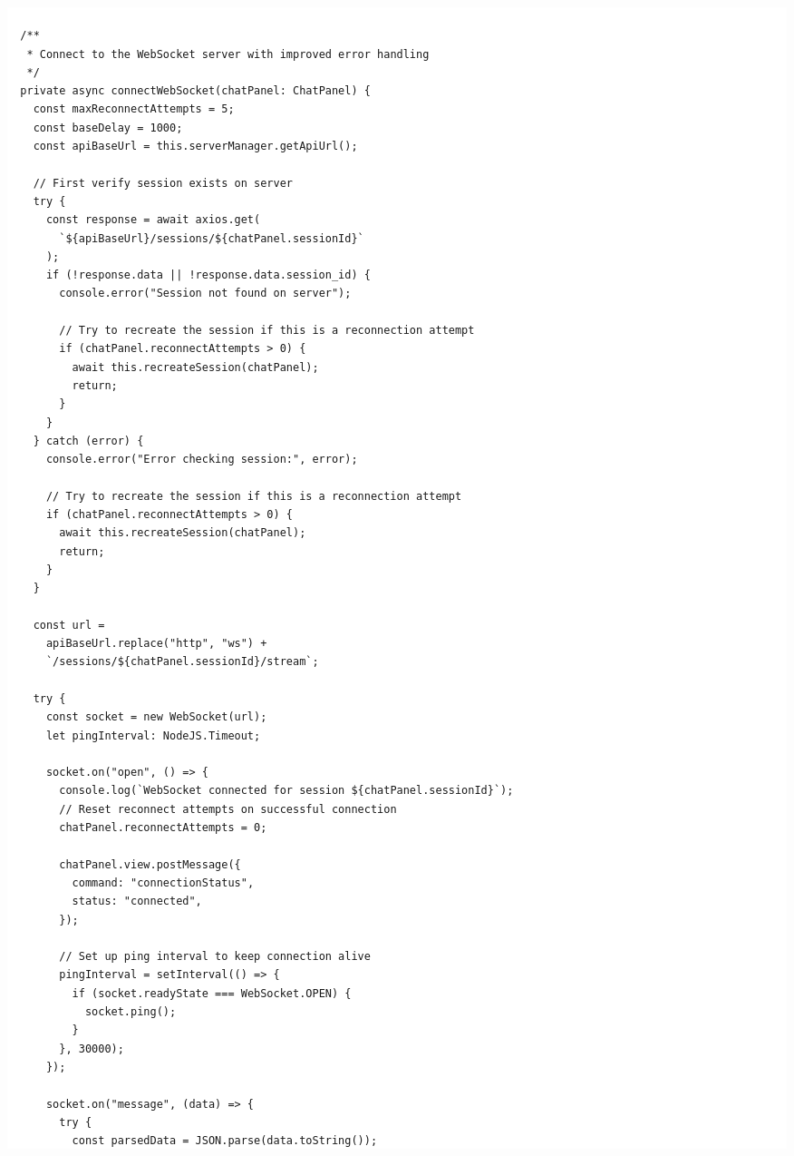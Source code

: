 ```documenttype.typescript

  /**
   * Connect to the WebSocket server with improved error handling
   */
  private async connectWebSocket(chatPanel: ChatPanel) {
    const maxReconnectAttempts = 5;
    const baseDelay = 1000;
    const apiBaseUrl = this.serverManager.getApiUrl();

    // First verify session exists on server
    try {
      const response = await axios.get(
        `${apiBaseUrl}/sessions/${chatPanel.sessionId}`
      );
      if (!response.data || !response.data.session_id) {
        console.error("Session not found on server");

        // Try to recreate the session if this is a reconnection attempt
        if (chatPanel.reconnectAttempts > 0) {
          await this.recreateSession(chatPanel);
          return;
        }
      }
    } catch (error) {
      console.error("Error checking session:", error);

      // Try to recreate the session if this is a reconnection attempt
      if (chatPanel.reconnectAttempts > 0) {
        await this.recreateSession(chatPanel);
        return;
      }
    }

    const url =
      apiBaseUrl.replace("http", "ws") +
      `/sessions/${chatPanel.sessionId}/stream`;

    try {
      const socket = new WebSocket(url);
      let pingInterval: NodeJS.Timeout;

      socket.on("open", () => {
        console.log(`WebSocket connected for session ${chatPanel.sessionId}`);
        // Reset reconnect attempts on successful connection
        chatPanel.reconnectAttempts = 0;

        chatPanel.view.postMessage({
          command: "connectionStatus",
          status: "connected",
        });

        // Set up ping interval to keep connection alive
        pingInterval = setInterval(() => {
          if (socket.readyState === WebSocket.OPEN) {
            socket.ping();
          }
        }, 30000);
      });

      socket.on("message", (data) => {
        try {
          const parsedData = JSON.parse(data.toString());

```